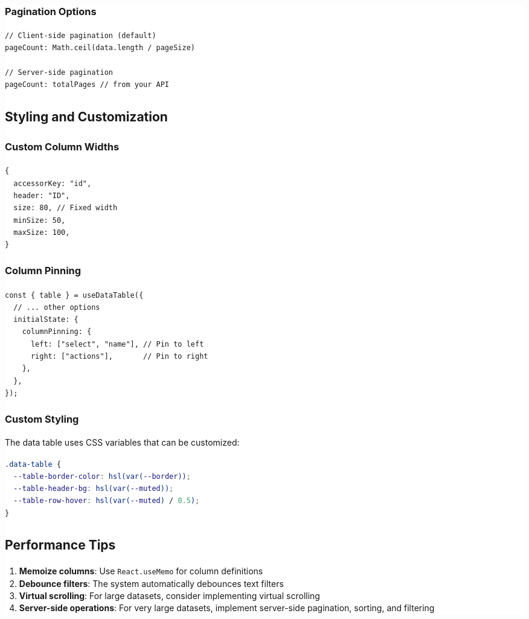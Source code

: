 ### Pagination Options

```tsx
// Client-side pagination (default)
pageCount: Math.ceil(data.length / pageSize)

// Server-side pagination
pageCount: totalPages // from your API
```

## Styling and Customization

### Custom Column Widths

```tsx
{
  accessorKey: "id",
  header: "ID",
  size: 80, // Fixed width
  minSize: 50,
  maxSize: 100,
}
```

### Column Pinning

```tsx
const { table } = useDataTable({
  // ... other options
  initialState: {
    columnPinning: {
      left: ["select", "name"], // Pin to left
      right: ["actions"],       // Pin to right
    },
  },
});
```

### Custom Styling

The data table uses CSS variables that can be customized:

```css
.data-table {
  --table-border-color: hsl(var(--border));
  --table-header-bg: hsl(var(--muted));
  --table-row-hover: hsl(var(--muted) / 0.5);
}
```

## Performance Tips

1. **Memoize columns**: Use `React.useMemo` for column definitions
2. **Debounce filters**: The system automatically debounces text filters
3. **Virtual scrolling**: For large datasets, consider implementing virtual scrolling
4. **Server-side operations**: For very large datasets, implement server-side pagination, sorting, and filtering
